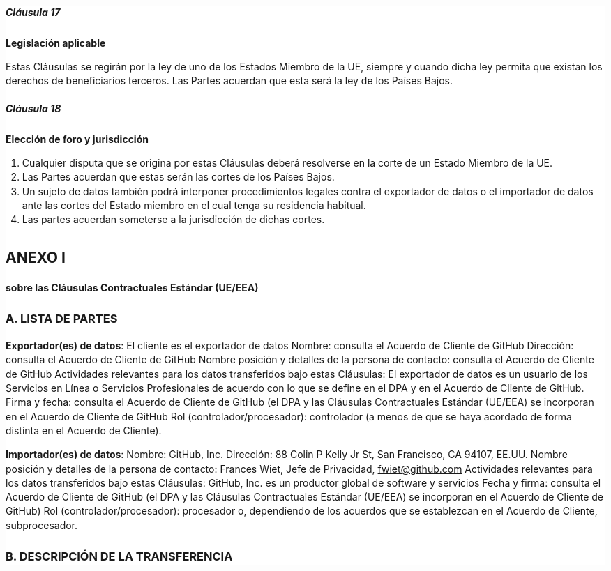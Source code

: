 ##### [](#cláusula-17)Cláusula 17 #####

**Legislación aplicable**

Estas Cláusulas se regirán por la ley de uno de los Estados Miembro de la UE, siempre y cuando dicha ley permita que existan los derechos de beneficiarios terceros. Las Partes acuerdan que esta será la ley de los Países Bajos.

##### [](#cláusula-18)Cláusula 18 #####

**Elección de foro y jurisdicción**

1. Cualquier disputa que se origina por estas Cláusulas deberá resolverse en la corte de un Estado Miembro de la UE.
2. Las Partes acuerdan que estas serán las cortes de los Países Bajos.
3. Un sujeto de datos también podrá interponer procedimientos legales contra el exportador de datos o el importador de datos ante las cortes del Estado miembro en el cual tenga su residencia habitual.
4. Las partes acuerdan someterse a la jurisdicción de dichas cortes.

[](#annex-i)ANEXO I
----------

**sobre las Cláusulas Contractuales Estándar (UE/EEA)**

### [](#a-list-of-parties)A. LISTA DE PARTES ###

**Exportador(es) de datos**: El cliente es el exportador de datos
 Nombre: consulta el Acuerdo de Cliente de GitHub
 Dirección: consulta el Acuerdo de Cliente de GitHub
 Nombre posición y detalles de la persona de contacto: consulta el Acuerdo de Cliente de GitHub
 Actividades relevantes para los datos transferidos bajo estas Cláusulas:
 El exportador de datos es un usuario de los Servicios en Línea o Servicios Profesionales de acuerdo con lo que se define en el DPA y en el Acuerdo de Cliente de GitHub.
 Firma y fecha: consulta el Acuerdo de Cliente de GitHub (el DPA y las Cláusulas Contractuales Estándar (UE/EEA) se incorporan en el Acuerdo de Cliente de GitHub
 Rol (controlador/procesador): controlador (a menos de que se haya acordado de forma distinta en el Acuerdo de Cliente).

**Importador(es) de datos**:
 Nombre: GitHub, Inc.
 Dirección: 88 Colin P Kelly Jr St, San Francisco, CA 94107, EE.UU.
 Nombre posición y detalles de la persona de contacto: Frances Wiet, Jefe de Privacidad, [fwiet@github.com](mailto:fwiet@github.com)
 Actividades relevantes para los datos transferidos bajo estas Cláusulas:
 GitHub, Inc. es un productor global de software y servicios
 Fecha y firma: consulta el Acuerdo de Cliente de GitHub (el DPA y las Cláusulas Contractuales Estándar (UE/EEA) se incorporan en el Acuerdo de Cliente de GitHub)
 Rol (controlador/procesador): procesador o, dependiendo de los acuerdos que se establezcan en el Acuerdo de Cliente, subprocesador.

### [](#b-description-of-transfer)B. DESCRIPCIÓN DE LA TRANSFERENCIA ###
